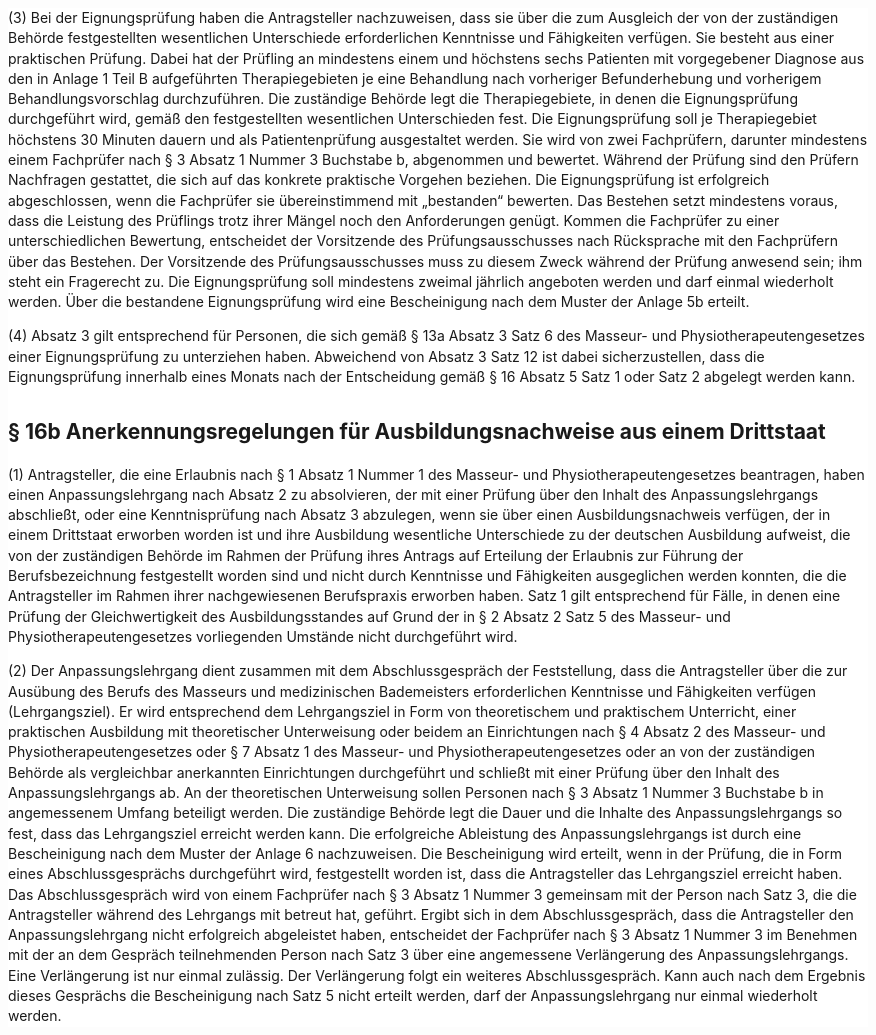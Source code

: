 (3) Bei der Eignungsprüfung haben die Antragsteller nachzuweisen, dass sie über die zum Ausgleich der von der zuständigen Behörde festgestellten wesentlichen Unterschiede erforderlichen Kenntnisse und Fähigkeiten verfügen. Sie besteht aus einer praktischen Prüfung. Dabei hat der Prüfling an mindestens einem und höchstens sechs Patienten mit vorgegebener Diagnose aus den in Anlage 1 Teil B aufgeführten Therapiegebieten je eine Behandlung nach vorheriger Befunderhebung und vorherigem Behandlungsvorschlag durchzuführen. Die zuständige Behörde legt die Therapiegebiete, in denen die Eignungsprüfung durchgeführt wird, gemäß den festgestellten wesentlichen Unterschieden fest. Die Eignungsprüfung soll je Therapiegebiet höchstens 30 Minuten dauern und als Patientenprüfung ausgestaltet werden. Sie wird von zwei Fachprüfern, darunter mindestens einem Fachprüfer nach § 3 Absatz 1 Nummer 3 Buchstabe b, abgenommen und bewertet. Während der Prüfung sind den Prüfern Nachfragen gestattet, die sich auf das konkrete praktische Vorgehen beziehen. Die Eignungsprüfung ist erfolgreich abgeschlossen, wenn die Fachprüfer sie übereinstimmend mit „bestanden“ bewerten. Das Bestehen setzt mindestens voraus, dass die Leistung des Prüflings trotz ihrer Mängel noch den Anforderungen genügt. Kommen die Fachprüfer zu einer unterschiedlichen Bewertung, entscheidet der Vorsitzende des Prüfungsausschusses nach Rücksprache mit den Fachprüfern über das Bestehen. Der Vorsitzende des Prüfungsausschusses muss zu diesem Zweck während der Prüfung anwesend sein; ihm steht ein Fragerecht zu. Die Eignungsprüfung soll mindestens zweimal jährlich angeboten werden und darf einmal wiederholt werden. Über die bestandene Eignungsprüfung wird eine Bescheinigung nach dem Muster der Anlage 5b erteilt.

(4) Absatz 3 gilt entsprechend für Personen, die sich gemäß § 13a Absatz 3 Satz 6 des Masseur- und Physiotherapeutengesetzes einer Eignungsprüfung zu unterziehen haben. Abweichend von Absatz 3 Satz 12 ist dabei sicherzustellen, dass die Eignungsprüfung innerhalb eines Monats nach der Entscheidung gemäß § 16 Absatz 5 Satz 1 oder Satz 2 abgelegt werden kann.


## § 16b Anerkennungsregelungen für Ausbildungsnachweise aus einem Drittstaat

(1) Antragsteller, die eine Erlaubnis nach § 1 Absatz 1 Nummer 1 des Masseur- und Physiotherapeutengesetzes beantragen, haben einen Anpassungslehrgang nach Absatz 2 zu absolvieren, der mit einer Prüfung über den Inhalt des Anpassungslehrgangs abschließt, oder eine Kenntnisprüfung nach Absatz 3 abzulegen, wenn sie über einen Ausbildungsnachweis verfügen, der in einem Drittstaat erworben worden ist und ihre Ausbildung wesentliche Unterschiede zu der deutschen Ausbildung aufweist, die von der zuständigen Behörde im Rahmen der Prüfung ihres Antrags auf Erteilung der Erlaubnis zur Führung der Berufsbezeichnung festgestellt worden sind und nicht durch Kenntnisse und Fähigkeiten ausgeglichen werden konnten, die die Antragsteller im Rahmen ihrer nachgewiesenen Berufspraxis erworben haben. Satz 1 gilt entsprechend für Fälle, in denen eine Prüfung der Gleichwertigkeit des Ausbildungsstandes auf Grund der in § 2 Absatz 2 Satz 5 des Masseur- und Physiotherapeutengesetzes vorliegenden Umstände nicht durchgeführt wird.

(2) Der Anpassungslehrgang dient zusammen mit dem Abschlussgespräch der Feststellung, dass die Antragsteller über die zur Ausübung des Berufs des Masseurs und medizinischen Bademeisters erforderlichen Kenntnisse und Fähigkeiten verfügen (Lehrgangsziel). Er wird entsprechend dem Lehrgangsziel in Form von theoretischem und praktischem Unterricht, einer praktischen Ausbildung mit theoretischer Unterweisung oder beidem an Einrichtungen nach § 4 Absatz 2 des Masseur- und Physiotherapeutengesetzes oder § 7 Absatz 1 des Masseur- und Physiotherapeutengesetzes oder an von der zuständigen Behörde als vergleichbar anerkannten Einrichtungen durchgeführt und schließt mit einer Prüfung über den Inhalt des Anpassungslehrgangs ab. An der theoretischen Unterweisung sollen Personen nach § 3 Absatz 1 Nummer 3 Buchstabe b in angemessenem Umfang beteiligt werden. Die zuständige Behörde legt die Dauer und die Inhalte des Anpassungslehrgangs so fest, dass das Lehrgangsziel erreicht werden kann. Die erfolgreiche Ableistung des Anpassungslehrgangs ist durch eine Bescheinigung nach dem Muster der Anlage 6 nachzuweisen. Die Bescheinigung wird erteilt, wenn in der Prüfung, die in Form eines Abschlussgesprächs durchgeführt wird, festgestellt worden ist, dass die Antragsteller das Lehrgangsziel erreicht haben. Das Abschlussgespräch wird von einem Fachprüfer nach § 3 Absatz 1 Nummer 3 gemeinsam mit der Person nach Satz 3, die die Antragsteller während des Lehrgangs mit betreut hat, geführt. Ergibt sich in dem Abschlussgespräch, dass die Antragsteller den Anpassungslehrgang nicht erfolgreich abgeleistet haben, entscheidet der Fachprüfer nach § 3 Absatz 1 Nummer 3 im Benehmen mit der an dem Gespräch teilnehmenden Person nach Satz 3 über eine angemessene Verlängerung des Anpassungslehrgangs. Eine Verlängerung ist nur einmal zulässig. Der Verlängerung folgt ein weiteres Abschlussgespräch. Kann auch nach dem Ergebnis dieses Gesprächs die Bescheinigung nach Satz 5 nicht erteilt werden, darf der Anpassungslehrgang nur einmal wiederholt werden.
